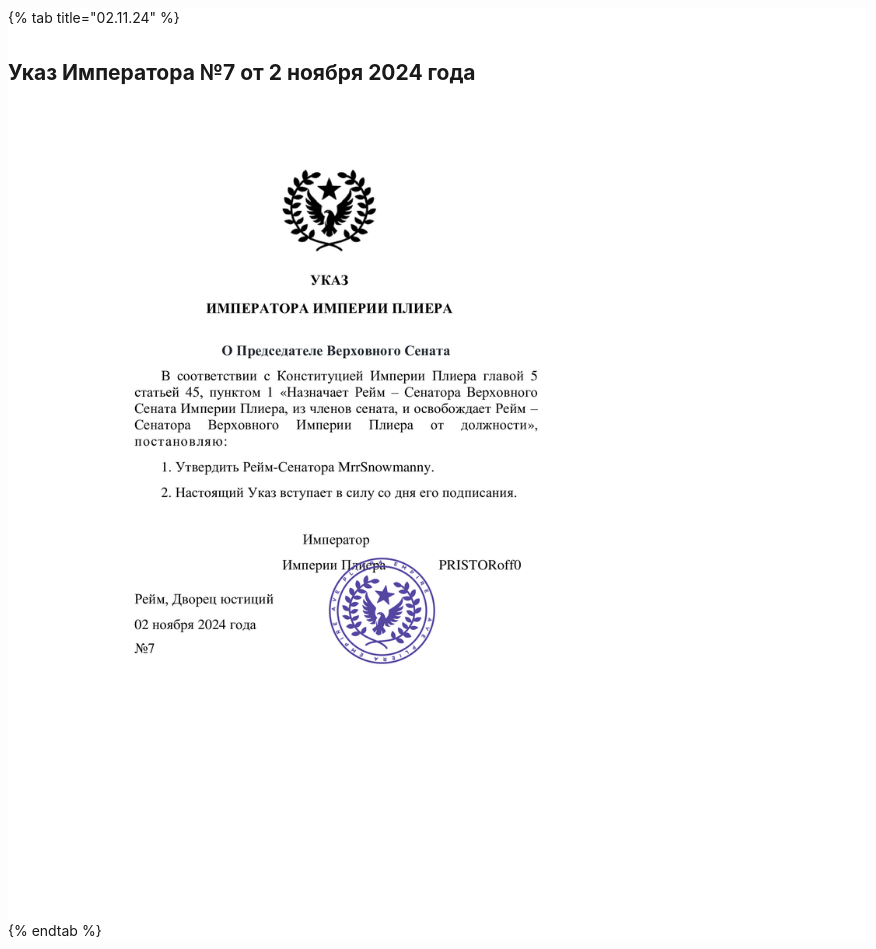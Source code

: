 {% tab title="02.11.24" %}
## Указ Императора №7 от 2 ноября 2024 года

<figure><img src="../.gitbook/assets/Group 1123456960.png" alt="" width="563"><figcaption></figcaption></figure>
{% endtab %}
